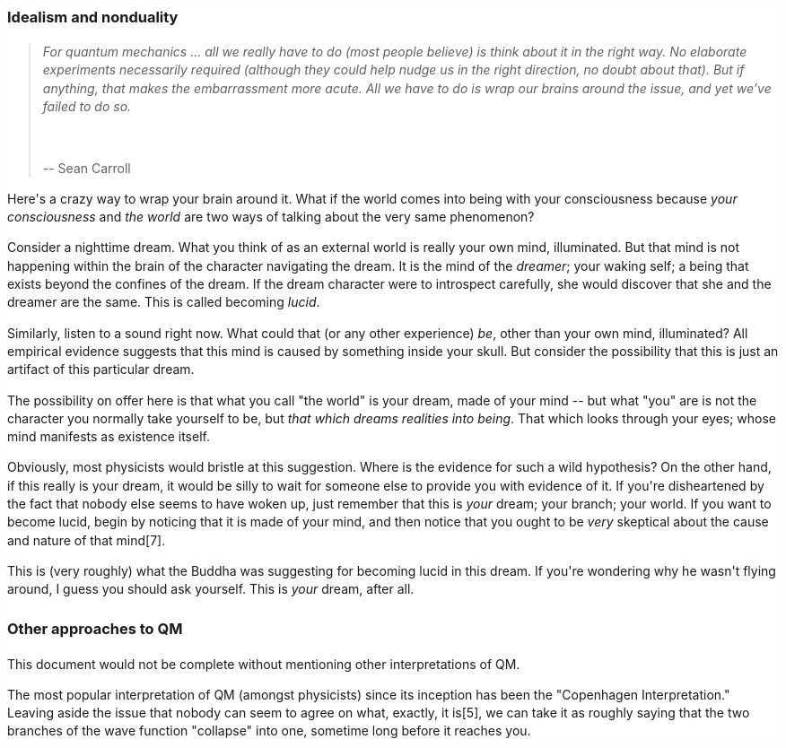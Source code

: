 ### Idealism and nonduality

> *For quantum mechanics ... all we really have to do (most people believe) is
think about it in the right way. No elaborate experiments necessarily required
(although they could help nudge us in the right direction, no doubt about that).
But if anything, that makes the embarrassment more acute. All we have to do is
wrap our brains around the issue, and yet we’ve failed to do so.* 
> 
> &nbsp;
> 
> -- Sean Carroll

Here's a crazy way to wrap your brain around it. What if the world comes into
being with your consciousness because *your consciousness* and *the world* are
two ways of talking about the very same phenomenon?

Consider a nighttime dream. What you think of as an external world is really
your own mind, illuminated. But that mind is not happening within the brain of
the character navigating the dream. It is the mind of the *dreamer*; your waking
self; a being that exists beyond the confines of the dream. If the dream
character were to introspect carefully, she would discover that she and the
dreamer are the same. This is called becoming *lucid*.

Similarly, listen to a sound right now. What could that (or any other
experience) *be*, other than your own mind, illuminated? All empirical evidence
suggests that this mind is caused by something inside your skull. But consider
the possibility that this is just an artifact of this particular dream.

The possibility on offer here is that what you call "the world" is your dream,
made of your mind -- but what "you" are is not the character you normally take
yourself to be, but *that which dreams realities into being*. That which looks
through your eyes; whose mind manifests as existence itself.

Obviously, most physicists would bristle at this suggestion. Where is the
evidence for such a wild hypothesis? On the other hand, if this really is your
dream, it would be silly to wait for someone else to provide you with evidence
of it. If you're disheartened by the fact that nobody else seems to have woken
up, just remember that this is *your* dream; your branch; your world. If you
want to become lucid, begin by noticing that it is made of your mind, and then
notice that you ought to be *very* skeptical about the cause and nature of that 
mind[7].

This is (very roughly) what the Buddha was suggesting for becoming lucid in
this dream. If you're wondering why he wasn't flying around, I guess you should
ask yourself. This is *your* dream, after all.

### Other approaches to QM

This document would not be complete without mentioning other interpretations of
QM.

The most popular interpretation of QM (amongst physicists) since its inception
has been the "Copenhagen Interpretation." Leaving aside the issue that nobody
can seem to agree on what, exactly, it is[5], we can take it as roughly saying
that the two branches of the wave function "collapse" into one, sometime long
before it reaches you. 

